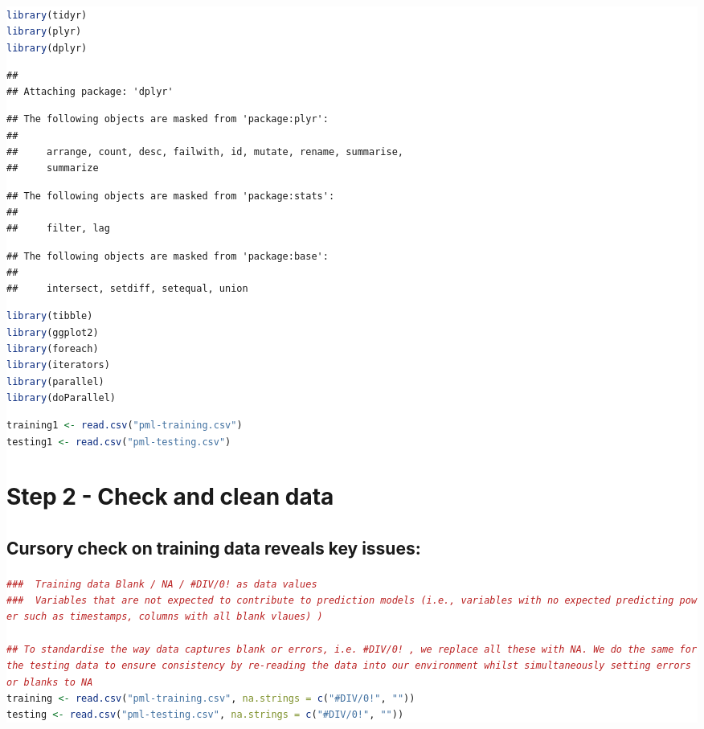 ```r
library(tidyr)
library(plyr)
library(dplyr)
```

```
## 
## Attaching package: 'dplyr'
```

```
## The following objects are masked from 'package:plyr':
## 
##     arrange, count, desc, failwith, id, mutate, rename, summarise,
##     summarize
```

```
## The following objects are masked from 'package:stats':
## 
##     filter, lag
```

```
## The following objects are masked from 'package:base':
## 
##     intersect, setdiff, setequal, union
```

```r
library(tibble)
library(ggplot2)
library(foreach)
library(iterators)
library(parallel)
library(doParallel)
```


```r
training1 <- read.csv("pml-training.csv")
testing1 <- read.csv("pml-testing.csv")
```


# Step 2 - Check and clean data

## Cursory check on training data reveals key issues:


```r
###  Training data Blank / NA / #DIV/0! as data values
###  Variables that are not expected to contribute to prediction models (i.e., variables with no expected predicting power such as timestamps, columns with all blank vlaues) )

## To standardise the way data captures blank or errors, i.e. #DIV/0! , we replace all these with NA. We do the same for the testing data to ensure consistency by re-reading the data into our environment whilst simultaneously setting errors or blanks to NA 
training <- read.csv("pml-training.csv", na.strings = c("#DIV/0!", ""))
testing <- read.csv("pml-testing.csv", na.strings = c("#DIV/0!", ""))
```
